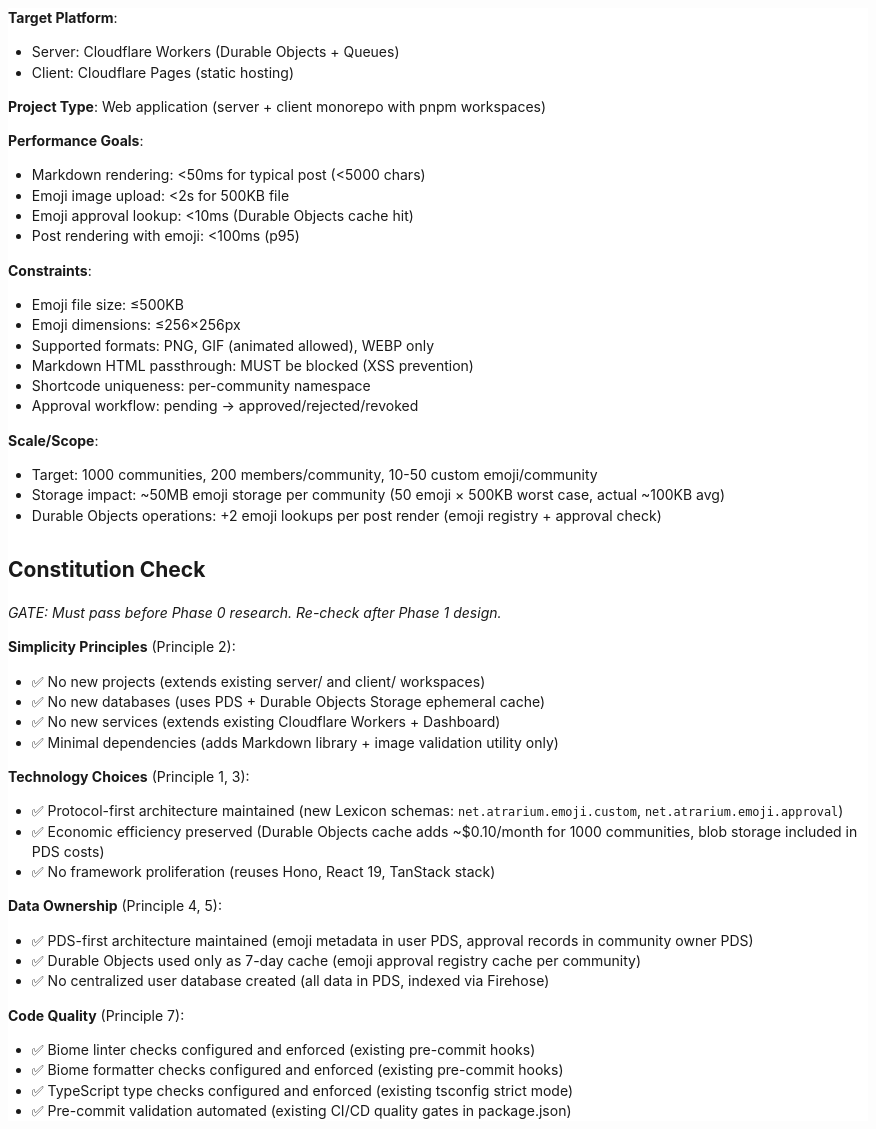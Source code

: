 **Target Platform**:
- Server: Cloudflare Workers (Durable Objects + Queues)
- Client: Cloudflare Pages (static hosting)

**Project Type**: Web application (server + client monorepo with pnpm workspaces)

**Performance Goals**:
- Markdown rendering: <50ms for typical post (<5000 chars)
- Emoji image upload: <2s for 500KB file
- Emoji approval lookup: <10ms (Durable Objects cache hit)
- Post rendering with emoji: <100ms (p95)

**Constraints**:
- Emoji file size: ≤500KB
- Emoji dimensions: ≤256×256px
- Supported formats: PNG, GIF (animated allowed), WEBP only
- Markdown HTML passthrough: MUST be blocked (XSS prevention)
- Shortcode uniqueness: per-community namespace
- Approval workflow: pending → approved/rejected/revoked

**Scale/Scope**:
- Target: 1000 communities, 200 members/community, 10-50 custom emoji/community
- Storage impact: ~50MB emoji storage per community (50 emoji × 500KB worst case, actual ~100KB avg)
- Durable Objects operations: +2 emoji lookups per post render (emoji registry + approval check)

## Constitution Check
*GATE: Must pass before Phase 0 research. Re-check after Phase 1 design.*

**Simplicity Principles** (Principle 2):
- ✅ No new projects (extends existing server/ and client/ workspaces)
- ✅ No new databases (uses PDS + Durable Objects Storage ephemeral cache)
- ✅ No new services (extends existing Cloudflare Workers + Dashboard)
- ✅ Minimal dependencies (adds Markdown library + image validation utility only)

**Technology Choices** (Principle 1, 3):
- ✅ Protocol-first architecture maintained (new Lexicon schemas: `net.atrarium.emoji.custom`, `net.atrarium.emoji.approval`)
- ✅ Economic efficiency preserved (Durable Objects cache adds ~$0.10/month for 1000 communities, blob storage included in PDS costs)
- ✅ No framework proliferation (reuses Hono, React 19, TanStack stack)

**Data Ownership** (Principle 4, 5):
- ✅ PDS-first architecture maintained (emoji metadata in user PDS, approval records in community owner PDS)
- ✅ Durable Objects used only as 7-day cache (emoji approval registry cache per community)
- ✅ No centralized user database created (all data in PDS, indexed via Firehose)

**Code Quality** (Principle 7):
- ✅ Biome linter checks configured and enforced (existing pre-commit hooks)
- ✅ Biome formatter checks configured and enforced (existing pre-commit hooks)
- ✅ TypeScript type checks configured and enforced (existing tsconfig strict mode)
- ✅ Pre-commit validation automated (existing CI/CD quality gates in package.json)
